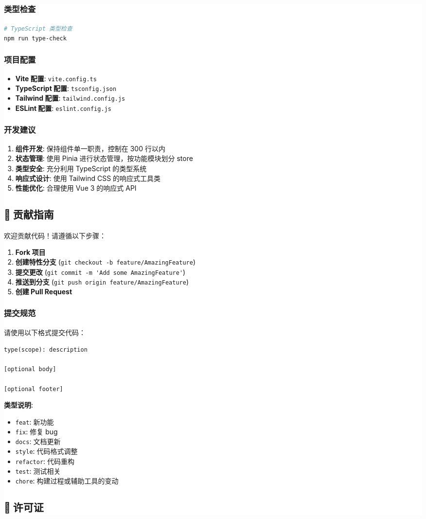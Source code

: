 ### 类型检查

```bash
# TypeScript 类型检查
npm run type-check
```

### 项目配置

- **Vite 配置**: `vite.config.ts`
- **TypeScript 配置**: `tsconfig.json`
- **Tailwind 配置**: `tailwind.config.js`
- **ESLint 配置**: `eslint.config.js`

### 开发建议

1. **组件开发**: 保持组件单一职责，控制在 300 行以内
2. **状态管理**: 使用 Pinia 进行状态管理，按功能模块划分 store
3. **类型安全**: 充分利用 TypeScript 的类型系统
4. **响应式设计**: 使用 Tailwind CSS 的响应式工具类
5. **性能优化**: 合理使用 Vue 3 的响应式 API

## 🤝 贡献指南

欢迎贡献代码！请遵循以下步骤：

1. **Fork 项目**
2. **创建特性分支** (`git checkout -b feature/AmazingFeature`)
3. **提交更改** (`git commit -m 'Add some AmazingFeature'`)
4. **推送到分支** (`git push origin feature/AmazingFeature`)
5. **创建 Pull Request**

### 提交规范

请使用以下格式提交代码：

```
type(scope): description

[optional body]

[optional footer]
```

**类型说明**:
- `feat`: 新功能
- `fix`: 修复 bug
- `docs`: 文档更新
- `style`: 代码格式调整
- `refactor`: 代码重构
- `test`: 测试相关
- `chore`: 构建过程或辅助工具的变动

## 📄 许可证
